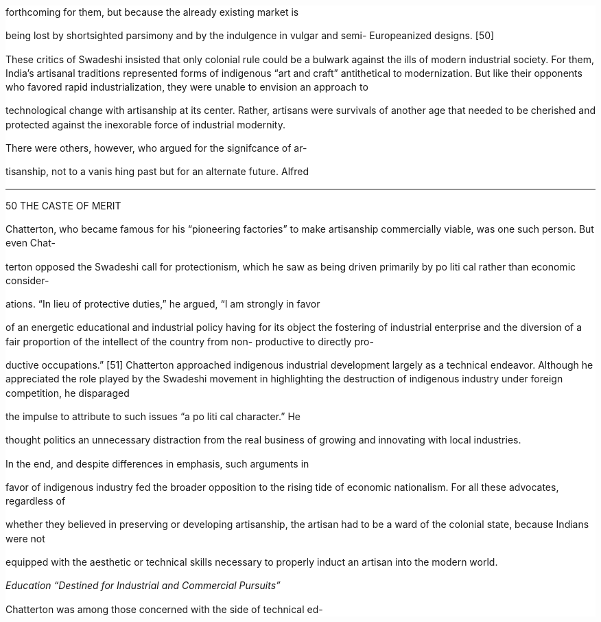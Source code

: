 forthcoming for them, but because the already existing market is

being lost by shortsighted parsimony and by the indulgence in vulgar
and semi- Europeanized designs. [50]

These critics of Swadeshi insisted that only colonial rule could be a
bulwark against the ills of modern industrial society. For them, India’s
artisanal traditions represented forms of indigenous “art and craft” antithetical to modernization. But like their opponents who favored
rapid industrialization, they were unable to envision an approach to

technological change with artisanship at its center. Rather, artisans
were survivals of another age that needed to be cherished and protected
against the inexorable force of industrial modernity.

There were others, however, who argued for the signifcance of ar-

tisanship, not to a vanis hing past but for an alternate future. Alfred


-----

50 THE CASTE OF MERIT

Chatterton, who became famous for his “pioneering factories” to make
artisanship commercially viable, was one such person. But even Chat-

terton opposed the Swadeshi call for protectionism, which he saw as
being driven primarily by po liti cal rather than economic consider-

ations. “In lieu of protective duties,” he argued, “I am strongly in favor

of an energetic educational and industrial policy having for its object
the fostering of industrial enterprise and the diversion of a fair proportion of the intellect of the country from non- productive to directly pro-

ductive occupations.” [51] Chatterton approached indigenous industrial
development largely as a technical endeavor. Although he appreciated
the role played by the Swadeshi movement in highlighting the destruction of indigenous industry under foreign competition, he disparaged

the impulse to attribute to such issues “a po liti cal character.” He

thought politics an unnecessary distraction from the real business of
growing and innovating with local industries.

In the end, and despite differences in emphasis, such arguments in

favor of indigenous industry fed the broader opposition to the rising
tide of economic nationalism. For all these advocates, regardless of

whether they believed in preserving or developing artisanship, the artisan had to be a ward of the colonial state, because Indians were not

equipped with the aesthetic or technical skills necessary to properly
induct an artisan into the modern world.

_Education “Destined for Industrial and Commercial Pursuits”_

Chatterton was among those concerned with the side of technical ed-
